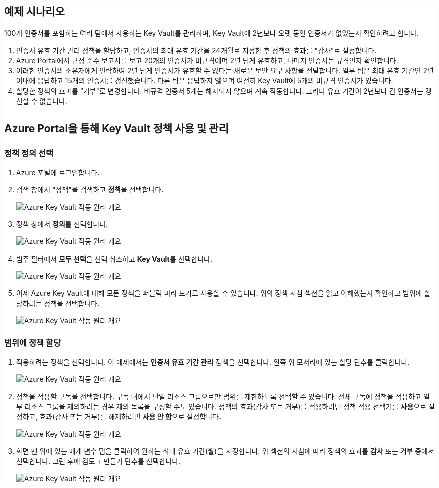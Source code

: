 ## <a name="example-scenario"></a>예제 시나리오

100개 인증서를 포함하는 여러 팀에서 사용하는 Key Vault를 관리하며, Key Vault에 2년보다 오랫 동안 인증서가 없었는지 확인하려고 합니다.

1. [인증서 유효 기간 관리](#manage-certificate-validity-period-preview) 정책을 할당하고, 인증서의 최대 유효 기간을 24개월로 지정한 후 정책의 효과를 "감사"로 설정합니다. 
1. [Azure Portal에서 규정 준수 보고서](#view-compliance-results)를 보고 20개의 인증서가 비규격이며 2년 넘게 유효하고, 나머지 인증서는 규격인지 확인합니다. 
1. 이러한 인증서의 소유자에게 연락하여 2년 넘게 인증서가 유효할 수 없다는 새로운 보안 요구 사항을 전달합니다. 일부 팀은 최대 유효 기간인 2년 이내에 응답하고 15개의 인증서를 갱신했습니다. 다른 팀은 응답하지 않으며 여전히 Key Vault에 5개의 비규격 인증서가 있습니다.
1. 할당한 정책의 효과를 “거부"로 변경합니다. 비규격 인증서 5개는 해지되지 않으며 계속 작동합니다. 그러나 유효 기간이 2년보다 긴 인증서는 갱신할 수 없습니다. 

## <a name="enabling-and-managing-a-key-vault-policy-through-the-azure-portal"></a>Azure Portal을 통해 Key Vault 정책 사용 및 관리

### <a name="select-a-policy-definition"></a>정책 정의 선택

1. Azure 포털에 로그인합니다. 
1. 검색 창에서 "정책"을 검색하고 **정책**을 선택합니다.

    ![Azure Key Vault 작동 원리 개요](../media/policy-img1.png)

1. 정책 창에서 **정의**를 선택합니다.

    ![Azure Key Vault 작동 원리 개요](../media/policy-img2.png)

1. 범주 필터에서 **모두 선택**을 선택 취소하고 **Key Vault**를 선택합니다. 

    ![Azure Key Vault 작동 원리 개요](../media/policy-img3.png)

1. 이제 Azure Key Vault에 대해 모든 정책을 퍼블릭 미리 보기로 사용할 수 있습니다. 위의 정책 지침 섹션을 읽고 이해했는지 확인하고 범위에 할당하려는 정책을 선택합니다.  

    ![Azure Key Vault 작동 원리 개요](../media/policy-img4.png)

### <a name="assign-a-policy-to-a-scope"></a>범위에 정책 할당 

1. 적용하려는 정책을 선택합니다. 이 예제에서는 **인증서 유효 기간 관리** 정책을 선택합니다. 왼쪽 위 모서리에 있는 할당 단추를 클릭합니다.

    ![Azure Key Vault 작동 원리 개요](../media/policy-img5.png)
  
1. 정책을 적용할 구독을 선택합니다. 구독 내에서 단일 리소스 그룹으로만 범위를 제한하도록 선택할 수 있습니다. 전체 구독에 정책을 적용하고 일부 리소스 그룹을 제외하려는 경우 제외 목록을 구성할 수도 있습니다. 정책의 효과(감사 또는 거부)를 적용하려면 정책 적용 선택기를 **사용**으로 설정하고, 효과(감사 또는 거부)를 해제하려면 **사용 안 함**으로 설정합니다. 

    ![Azure Key Vault 작동 원리 개요](../media/policy-img6.png)

1. 화면 맨 위에 있는 매개 변수 탭을 클릭하여 원하는 최대 유효 기간(월)을 지정합니다. 위 섹션의 지침에 따라 정책의 효과를 **감사** 또는 **거부** 중에서 선택합니다. 그런 후에 검토 + 만들기 단추를 선택합니다. 

    ![Azure Key Vault 작동 원리 개요](../media/policy-img7.png)
